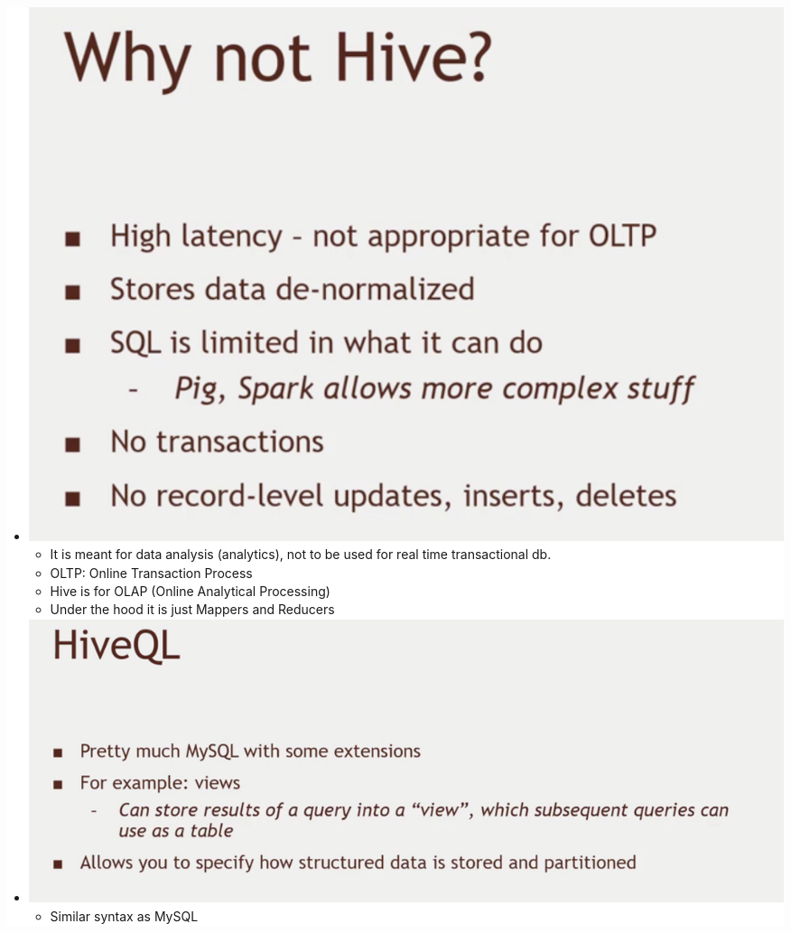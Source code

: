 * ![hive3](./images/hive3.PNG)  
    * It is meant for data analysis (analytics), not to be used for real time transactional db.
    * OLTP: Online Transaction Process 
    * Hive is for OLAP (Online Analytical Processing)
    * Under the hood it is just Mappers and Reducers 
* ![hive4](./images/hive4.PNG)
    * Similar syntax as MySQL